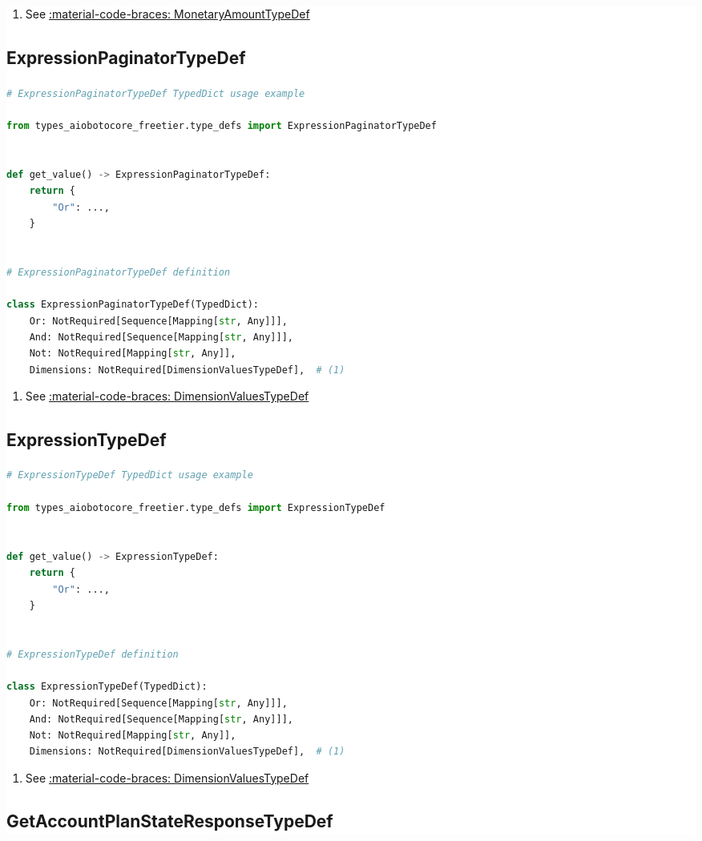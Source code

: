 1. See [:material-code-braces: MonetaryAmountTypeDef](./type_defs.md#monetaryamounttypedef)

## ExpressionPaginatorTypeDef

```python
# ExpressionPaginatorTypeDef TypedDict usage example

from types_aiobotocore_freetier.type_defs import ExpressionPaginatorTypeDef


def get_value() -> ExpressionPaginatorTypeDef:
    return {
        "Or": ...,
    }


# ExpressionPaginatorTypeDef definition

class ExpressionPaginatorTypeDef(TypedDict):
    Or: NotRequired[Sequence[Mapping[str, Any]]],
    And: NotRequired[Sequence[Mapping[str, Any]]],
    Not: NotRequired[Mapping[str, Any]],
    Dimensions: NotRequired[DimensionValuesTypeDef],  # (1)
```

1. See [:material-code-braces: DimensionValuesTypeDef](./type_defs.md#dimensionvaluestypedef)

## ExpressionTypeDef

```python
# ExpressionTypeDef TypedDict usage example

from types_aiobotocore_freetier.type_defs import ExpressionTypeDef


def get_value() -> ExpressionTypeDef:
    return {
        "Or": ...,
    }


# ExpressionTypeDef definition

class ExpressionTypeDef(TypedDict):
    Or: NotRequired[Sequence[Mapping[str, Any]]],
    And: NotRequired[Sequence[Mapping[str, Any]]],
    Not: NotRequired[Mapping[str, Any]],
    Dimensions: NotRequired[DimensionValuesTypeDef],  # (1)
```

1. See [:material-code-braces: DimensionValuesTypeDef](./type_defs.md#dimensionvaluestypedef)

## GetAccountPlanStateResponseTypeDef
